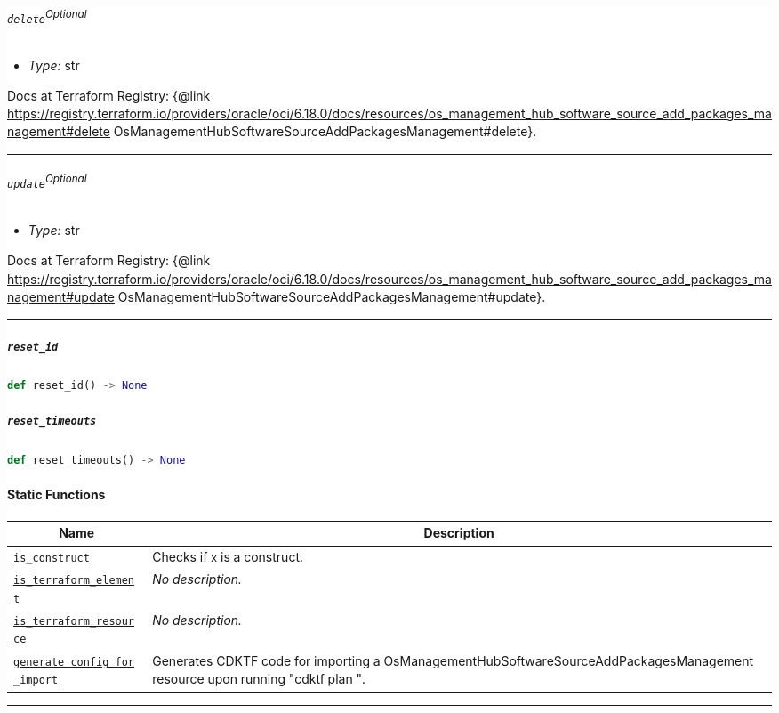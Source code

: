 ###### `delete`<sup>Optional</sup> <a name="delete" id="rhizo-co-terraform-provider-oci.osManagementHubSoftwareSourceAddPackagesManagement.OsManagementHubSoftwareSourceAddPackagesManagement.putTimeouts.parameter.delete"></a>

- *Type:* str

Docs at Terraform Registry: {@link https://registry.terraform.io/providers/oracle/oci/6.18.0/docs/resources/os_management_hub_software_source_add_packages_management#delete OsManagementHubSoftwareSourceAddPackagesManagement#delete}.

---

###### `update`<sup>Optional</sup> <a name="update" id="rhizo-co-terraform-provider-oci.osManagementHubSoftwareSourceAddPackagesManagement.OsManagementHubSoftwareSourceAddPackagesManagement.putTimeouts.parameter.update"></a>

- *Type:* str

Docs at Terraform Registry: {@link https://registry.terraform.io/providers/oracle/oci/6.18.0/docs/resources/os_management_hub_software_source_add_packages_management#update OsManagementHubSoftwareSourceAddPackagesManagement#update}.

---

##### `reset_id` <a name="reset_id" id="rhizo-co-terraform-provider-oci.osManagementHubSoftwareSourceAddPackagesManagement.OsManagementHubSoftwareSourceAddPackagesManagement.resetId"></a>

```python
def reset_id() -> None
```

##### `reset_timeouts` <a name="reset_timeouts" id="rhizo-co-terraform-provider-oci.osManagementHubSoftwareSourceAddPackagesManagement.OsManagementHubSoftwareSourceAddPackagesManagement.resetTimeouts"></a>

```python
def reset_timeouts() -> None
```

#### Static Functions <a name="Static Functions" id="Static Functions"></a>

| **Name** | **Description** |
| --- | --- |
| <code><a href="#rhizo-co-terraform-provider-oci.osManagementHubSoftwareSourceAddPackagesManagement.OsManagementHubSoftwareSourceAddPackagesManagement.isConstruct">is_construct</a></code> | Checks if `x` is a construct. |
| <code><a href="#rhizo-co-terraform-provider-oci.osManagementHubSoftwareSourceAddPackagesManagement.OsManagementHubSoftwareSourceAddPackagesManagement.isTerraformElement">is_terraform_element</a></code> | *No description.* |
| <code><a href="#rhizo-co-terraform-provider-oci.osManagementHubSoftwareSourceAddPackagesManagement.OsManagementHubSoftwareSourceAddPackagesManagement.isTerraformResource">is_terraform_resource</a></code> | *No description.* |
| <code><a href="#rhizo-co-terraform-provider-oci.osManagementHubSoftwareSourceAddPackagesManagement.OsManagementHubSoftwareSourceAddPackagesManagement.generateConfigForImport">generate_config_for_import</a></code> | Generates CDKTF code for importing a OsManagementHubSoftwareSourceAddPackagesManagement resource upon running "cdktf plan <stack-name>". |

---